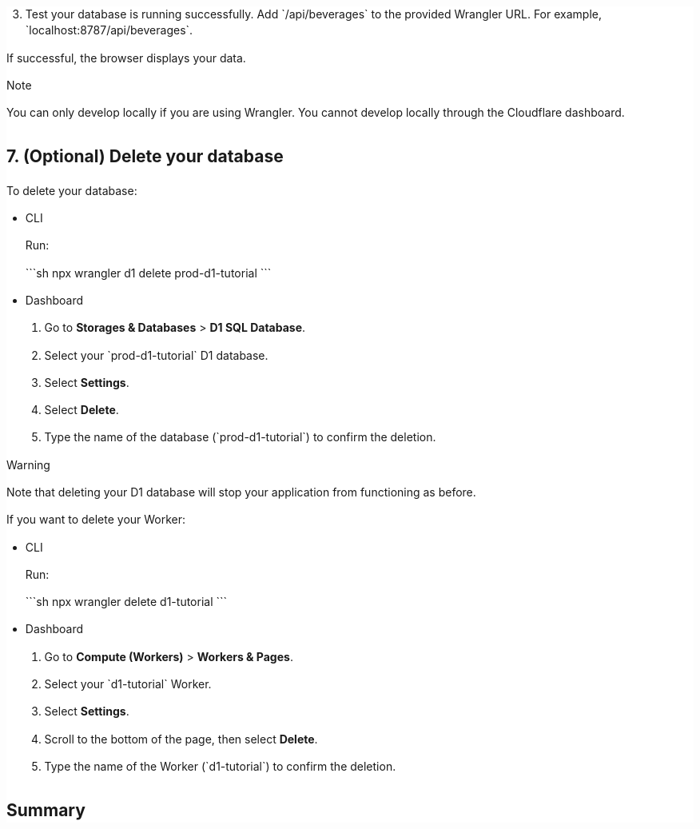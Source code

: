 3. Test your database is running successfully. Add \`/api/beverages\` to the provided Wrangler URL. For example, \`localhost:8787/api/beverages\`.

If successful, the browser displays your data.

Note

You can only develop locally if you are using Wrangler. You cannot develop locally through the Cloudflare dashboard.

## 7. (Optional) Delete your database

To delete your database:

* CLI

  Run:

  \`\`\`sh
  npx wrangler d1 delete prod-d1-tutorial
  \`\`\`

* Dashboard

  1. Go to **Storages & Databases** > **D1 SQL Database**.

  2. Select your \`prod-d1-tutorial\` D1 database.

  3. Select **Settings**.

  4. Select **Delete**.

  5. Type the name of the database (\`prod-d1-tutorial\`) to confirm the deletion.

Warning

Note that deleting your D1 database will stop your application from functioning as before.

If you want to delete your Worker:

* CLI

  Run:

  \`\`\`sh
  npx wrangler delete d1-tutorial
  \`\`\`

* Dashboard

  1. Go to **Compute (Workers)** > **Workers & Pages**.

  2. Select your \`d1-tutorial\` Worker.

  3. Select **Settings**.

  4. Scroll to the bottom of the page, then select **Delete**.

  5. Type the name of the Worker (\`d1-tutorial\`) to confirm the deletion.

## Summary
